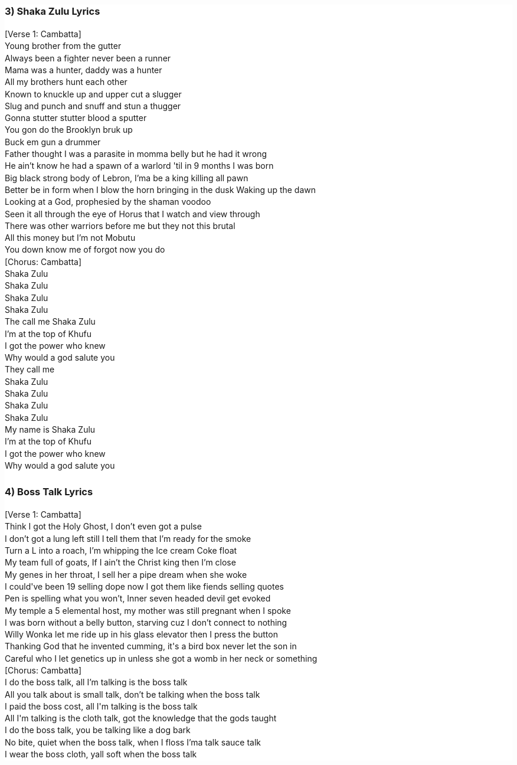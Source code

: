 ### 3) Shaka Zulu Lyrics

[Verse 1: Cambatta]<br/>
Young brother from the gutter<br/>
Always been a fighter never been a runner<br/>
Mama was a hunter, daddy was a hunter<br/>
All my brothers hunt each other<br/>
Known to knuckle up and upper cut a slugger<br/>
Slug and punch and snuff and stun a thugger<br/>
Gonna stutter stutter blood a sputter<br/>
You gon do the Brooklyn bruk up<br/>
Buck em gun a drummer<br/>
Father thought I was a parasite in momma belly but he had it wrong<br/>
He ain’t know he had a spawn of a warlord 'til in 9 months I was born<br/>
Big black strong body of Lebron, I’ma be a king killing all pawn<br/>
Better be in form when I blow the horn bringing in the dusk Waking up the dawn<br/>
Looking at a God, prophesied by the shaman voodoo<br/>
Seen it all through the eye of Horus that I watch and view through<br/>
There was other warriors before me but they not this brutal<br/>
All this money but I’m not Mobutu<br/>
You down know me of forgot now you do<br/>
[Chorus: Cambatta]<br/>
Shaka Zulu<br/>
Shaka Zulu<br/>
Shaka Zulu<br/>
Shaka Zulu<br/>
The call me Shaka Zulu<br/>
I’m at the top of Khufu<br/>
I got the power who knew<br/>
Why would a god salute you<br/>
They call me<br/>
Shaka Zulu<br/>
Shaka Zulu<br/>
Shaka Zulu<br/>
Shaka Zulu<br/>
My name is Shaka Zulu<br/>
I’m at the top of Khufu<br/>
I got the power who knew<br/>
Why would a god salute you

### 4) Boss Talk Lyrics

[Verse 1: Cambatta]<br/>
Think I got the Holy Ghost, I don’t even got a pulse<br/>
I don’t got a lung left still I tell them that I’m ready for the smoke<br/>
Turn a L into a roach, I’m whipping the Ice cream Coke float<br/>
My team full of goats, If I ain’t the Christ king then I’m close<br/>
My genes in her throat, I sell her a pipe dream when she woke<br/>
I could've been 19 selling dope now I got them like fiends selling quotes<br/>
Pen is spelling what you won’t, Inner seven headed devil get evoked<br/>
My temple a 5 elemental host, my mother was still pregnant when I spoke<br/>
I️ was born without a belly button, starving cuz I don’t connect to nothing<br/>
Willy Wonka let me ride up in his glass elevator then I press the button<br/>
Thanking God that he invented cumming, it's a bird box never let the son in<br/>
Careful who I let genetics up in unless she got a womb in her neck or something<br/>
[Chorus: Cambatta]<br/>
I do the boss talk, all I’m talking is the boss talk<br/>
All you talk about is small talk, don’t be talking when the boss talk<br/>
I paid the boss cost, all I'm talking is the boss talk<br/>
All I'm talking is the cloth talk, got the knowledge that the gods taught<br/>
I do the boss talk, you be talking like a dog bark<br/>
No bite, quiet when the boss talk, when I floss I’ma talk sauce talk<br/>
I wear the boss cloth, yall soft when the boss talk<br/>